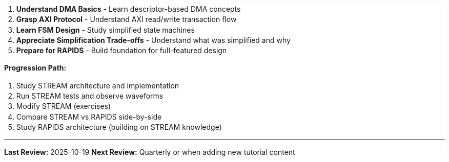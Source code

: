 1. **Understand DMA Basics** - Learn descriptor-based DMA concepts
2. **Grasp AXI Protocol** - Understand AXI read/write transaction flow
3. **Learn FSM Design** - Study simplified state machines
4. **Appreciate Simplification Trade-offs** - Understand what was simplified and why
5. **Prepare for RAPIDS** - Build foundation for full-featured design

**Progression Path:**
1. Study STREAM architecture and implementation
2. Run STREAM tests and observe waveforms
3. Modify STREAM (exercises)
4. Compare STREAM vs RAPIDS side-by-side
5. Study RAPIDS architecture (building on STREAM knowledge)

---

**Last Review:** 2025-10-19
**Next Review:** Quarterly or when adding new tutorial content
